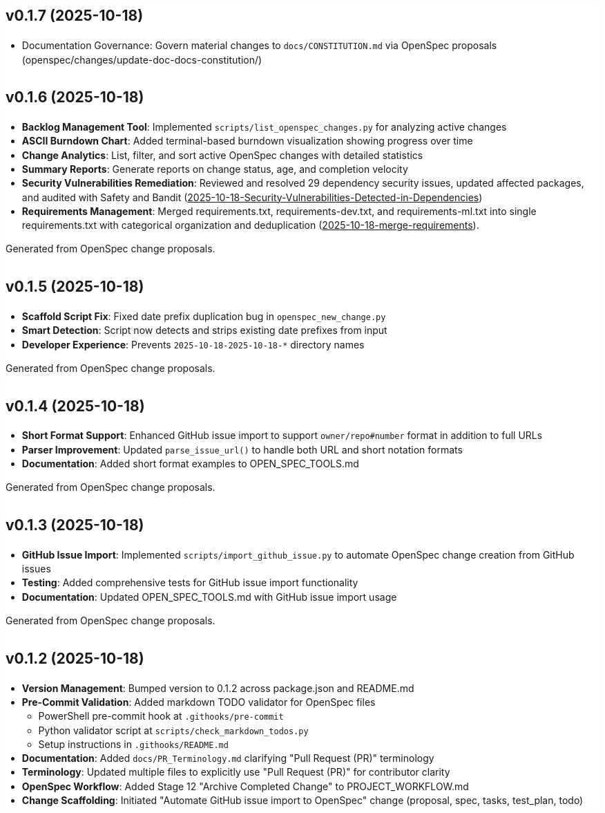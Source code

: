 ## v0.1.7 (2025-10-18)
- Documentation Governance: Govern material changes to `docs/CONSTITUTION.md` via OpenSpec proposals (openspec/changes/update-doc-docs-constitution/)

## v0.1.6 (2025-10-18)
- **Backlog Management Tool**: Implemented `scripts/list_openspec_changes.py` for analyzing active changes
- **ASCII Burndown Chart**: Added terminal-based burndown visualization showing progress over time
- **Change Analytics**: List, filter, and sort active OpenSpec changes with detailed statistics
- **Summary Reports**: Generate reports on change status, age, and completion velocity
- **Security Vulnerabilities Remediation**: Reviewed and resolved 29 dependency security issues, updated affected packages, and audited with Safety and Bandit ([2025-10-18-Security-Vulnerabilities-Detected-in-Dependencies](openspec/changes/2025-10-18-Security-Vulnerabilities-Detected-in-Dependencies/))
- **Requirements Management**: Merged requirements.txt, requirements-dev.txt, and requirements-ml.txt into single requirements.txt with categorical organization and deduplication ([2025-10-18-merge-requirements](openspec/changes/2025-10-18-merge-requirements/)).

Generated from OpenSpec change proposals.

## v0.1.5 (2025-10-18)
- **Scaffold Script Fix**: Fixed date prefix duplication bug in `openspec_new_change.py`
- **Smart Detection**: Script now detects and strips existing date prefixes from input
- **Developer Experience**: Prevents `2025-10-18-2025-10-18-*` directory names

Generated from OpenSpec change proposals.

## v0.1.4 (2025-10-18)
- **Short Format Support**: Enhanced GitHub issue import to support `owner/repo#number` format in addition to full URLs
- **Parser Improvement**: Updated `parse_issue_url()` to handle both URL and short notation formats
- **Documentation**: Added short format examples to OPEN_SPEC_TOOLS.md

Generated from OpenSpec change proposals.

## v0.1.3 (2025-10-18)
- **GitHub Issue Import**: Implemented `scripts/import_github_issue.py` to automate OpenSpec change creation from GitHub issues
- **Testing**: Added comprehensive tests for GitHub issue import functionality
- **Documentation**: Updated OPEN_SPEC_TOOLS.md with GitHub issue import usage

Generated from OpenSpec change proposals.

## v0.1.2 (2025-10-18)
- **Version Management**: Bumped version to 0.1.2 across package.json and README.md
- **Pre-Commit Validation**: Added markdown TODO validator for OpenSpec files
    - PowerShell pre-commit hook at `.githooks/pre-commit`
    - Python validator script at `scripts/check_markdown_todos.py`
    - Setup instructions in `.githooks/README.md`
- **Documentation**: Added `docs/PR_Terminology.md` clarifying "Pull Request (PR)" terminology
- **Terminology**: Updated multiple files to explicitly use "Pull Request (PR)" for contributor clarity
- **OpenSpec Workflow**: Added Stage 12 "Archive Completed Change" to PROJECT_WORKFLOW.md
- **Change Scaffolding**: Initiated "Automate GitHub issue import to OpenSpec" change (proposal, spec, tasks, test_plan, todo)
